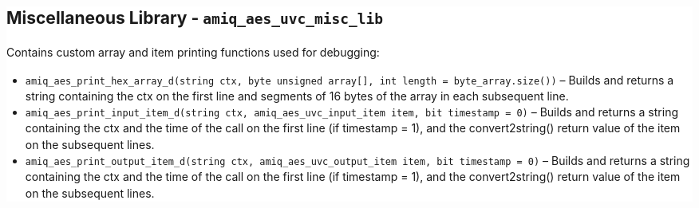 ## Miscellaneous Library - `amiq_aes_uvc_misc_lib`
Contains custom array and item printing functions used for debugging:
-   `amiq_aes_print_hex_array_d(string ctx, byte unsigned array[], int length = byte_array.size())` – Builds and returns a string containing the ctx on the first line and segments of 16 bytes of the array in each subsequent line.
-   `amiq_aes_print_input_item_d(string ctx, amiq_aes_uvc_input_item item, bit timestamp = 0)` – Builds and returns a string containing the ctx and the time of the call on the first line (if timestamp = 1), and the convert2string() return value of the item on the subsequent lines.
-   `amiq_aes_print_output_item_d(string ctx, amiq_aes_uvc_output_item item, bit timestamp = 0)` – Builds and returns a string containing the ctx and the time of the call on the first line (if timestamp = 1), and the convert2string() return value of the item on the subsequent lines.

